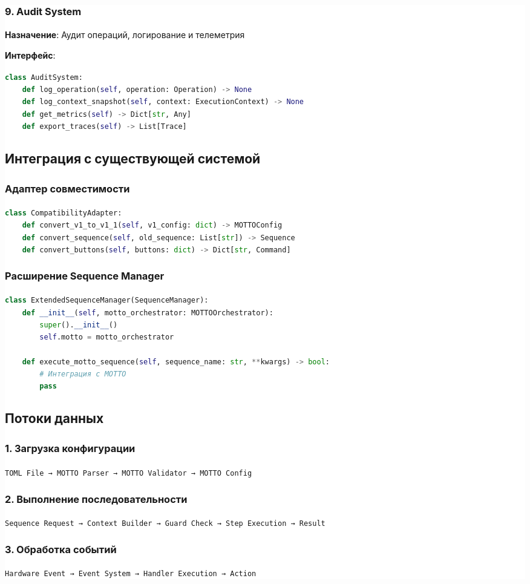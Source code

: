 ### 9. Audit System
**Назначение**: Аудит операций, логирование и телеметрия

**Интерфейс**:
```python
class AuditSystem:
    def log_operation(self, operation: Operation) -> None
    def log_context_snapshot(self, context: ExecutionContext) -> None
    def get_metrics(self) -> Dict[str, Any]
    def export_traces(self) -> List[Trace]
```

## Интеграция с существующей системой

### Адаптер совместимости
```python
class CompatibilityAdapter:
    def convert_v1_to_v1_1(self, v1_config: dict) -> MOTTOConfig
    def convert_sequence(self, old_sequence: List[str]) -> Sequence
    def convert_buttons(self, buttons: dict) -> Dict[str, Command]
```

### Расширение Sequence Manager
```python
class ExtendedSequenceManager(SequenceManager):
    def __init__(self, motto_orchestrator: MOTTOOrchestrator):
        super().__init__()
        self.motto = motto_orchestrator
    
    def execute_motto_sequence(self, sequence_name: str, **kwargs) -> bool:
        # Интеграция с MOTTO
        pass
```

## Потоки данных

### 1. Загрузка конфигурации
```
TOML File → MOTTO Parser → MOTTO Validator → MOTTO Config
```

### 2. Выполнение последовательности
```
Sequence Request → Context Builder → Guard Check → Step Execution → Result
```

### 3. Обработка событий
```
Hardware Event → Event System → Handler Execution → Action
```
